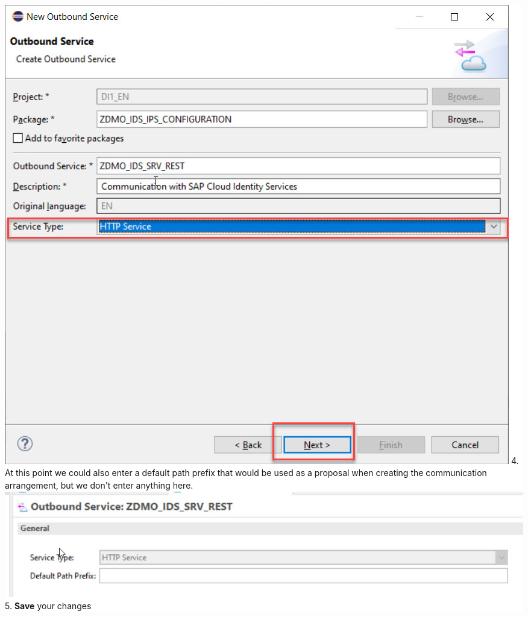    ![http outbound service](images/210_create_outbound_service.jpg)
4. At this point we could also enter a default path prefix that would be used as a proposal when creating the communication arrangement, but we don't enter anything here.
   ![http outbound service](images/220_create_outbound_service.jpg)
5. **Save** your changes
